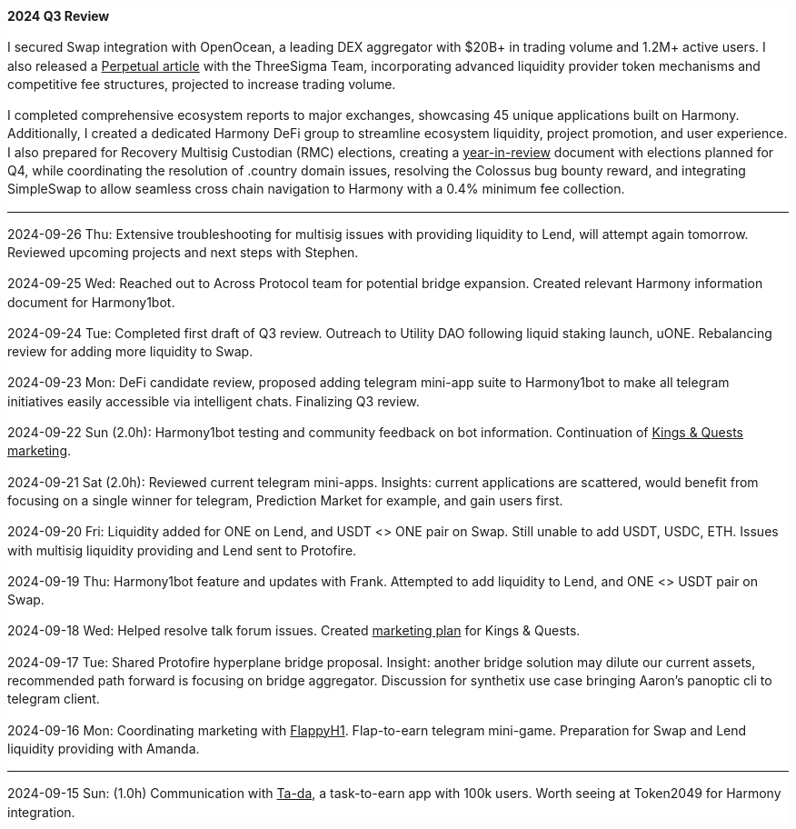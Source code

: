 **2024 Q3 Review**

I secured Swap integration with OpenOcean, a leading DEX aggregator with $20B+ in trading volume and 1.2M+ active users. I also released a [Perpetual article](https://blog.harmony.one/p/three-sigmas-research-for-harmonys) with the ThreeSigma Team, incorporating advanced liquidity provider token mechanisms and competitive fee structures, projected to increase trading volume.

I completed comprehensive ecosystem reports to major exchanges, showcasing 45 unique applications built on Harmony. Additionally, I created a dedicated Harmony DeFi group to streamline ecosystem liquidity, project promotion, and user experience. I also prepared for Recovery Multisig Custodian (RMC) elections, creating a [year-in-review](https://harmonyone.notion.site/Recovery-Multisig-Custodians-RMC-fae72d9bbb214620a46bc51578c44591) document with elections planned for Q4, while coordinating the resolution of .country domain issues, resolving the Colossus bug bounty reward, and integrating SimpleSwap to allow seamless cross chain navigation to Harmony with a 0.4% minimum fee collection.

---

2024-09-26 Thu: Extensive troubleshooting for multisig issues with providing liquidity to Lend, will attempt again tomorrow. Reviewed upcoming projects and next steps with Stephen.

2024-09-25 Wed: Reached out to Across Protocol team for potential bridge expansion. Created relevant Harmony information document for Harmony1bot. 

2024-09-24 Tue: Completed first draft of Q3 review. Outreach to Utility DAO following liquid staking launch, uONE. Rebalancing review for adding more liquidity to Swap.

2024-09-23 Mon: DeFi candidate review, proposed adding telegram mini-app suite to Harmony1bot to make all telegram initiatives easily accessible via intelligent chats. Finalizing Q3 review. 

2024-09-22 Sun (2.0h): Harmony1bot testing and community feedback on bot information. Continuation of [Kings & Quests marketing](https://www.notion.so/harmonyone/Kings-Quests-marketing-plan-105a38fc048780fd87fce7df5b2f9c67).

2024-09-21 Sat (2.0h): Reviewed current telegram mini-apps. Insights: current applications are scattered, would benefit from focusing on a single winner for telegram, Prediction Market for example, and gain users first.

2024-09-20 Fri: Liquidity added for ONE on Lend, and USDT <> ONE pair on Swap. Still unable to add USDT, USDC, ETH. Issues with multisig liquidity providing and Lend sent to Protofire.

2024-09-19 Thu: Harmony1bot feature and updates with Frank. Attempted to add liquidity to Lend, and ONE <> USDT pair on Swap.

2024-09-18 Wed: Helped resolve talk forum issues. Created [marketing plan](https://www.notion.so/harmonyone/Kings-Quests-marketing-plan-105a38fc048780fd87fce7df5b2f9c67) for Kings & Quests.

2024-09-17 Tue: Shared Protofire hyperplane bridge proposal. Insight: another bridge solution may dilute our current assets, recommended path forward is focusing on bridge aggregator. Discussion for synthetix use case bringing Aaron’s panoptic cli to telegram client. 

2024-09-16 Mon: Coordinating marketing with [FlappyH1](https://t.me/FlappyH1Bot). Flap-to-earn telegram mini-game. Preparation for Swap and Lend liquidity providing with Amanda.

---

2024-09-15 Sun: (1.0h) Communication with [Ta-da](https://ta-da.io/), a task-to-earn app with 100k users. Worth seeing at Token2049 for Harmony integration.
